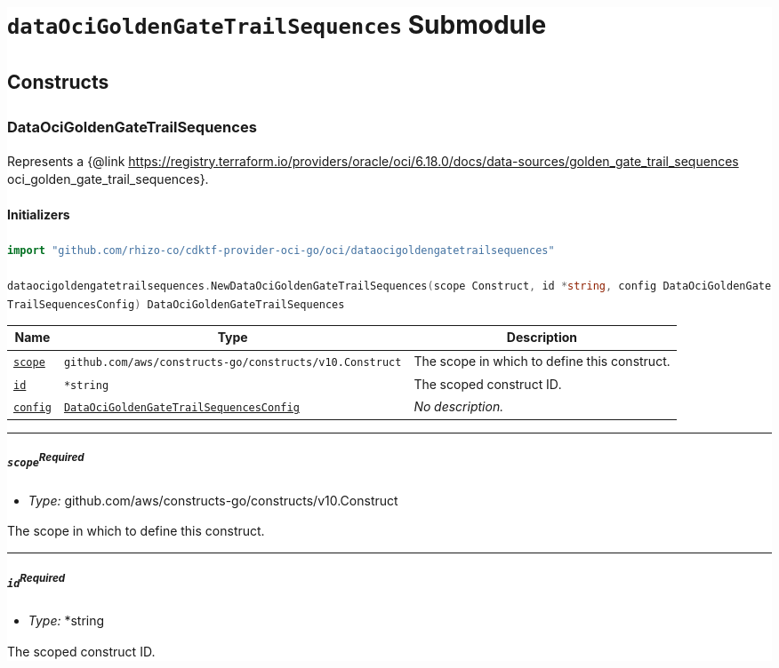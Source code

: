 # `dataOciGoldenGateTrailSequences` Submodule <a name="`dataOciGoldenGateTrailSequences` Submodule" id="rhizo-co-terraform-provider-oci.dataOciGoldenGateTrailSequences"></a>

## Constructs <a name="Constructs" id="Constructs"></a>

### DataOciGoldenGateTrailSequences <a name="DataOciGoldenGateTrailSequences" id="rhizo-co-terraform-provider-oci.dataOciGoldenGateTrailSequences.DataOciGoldenGateTrailSequences"></a>

Represents a {@link https://registry.terraform.io/providers/oracle/oci/6.18.0/docs/data-sources/golden_gate_trail_sequences oci_golden_gate_trail_sequences}.

#### Initializers <a name="Initializers" id="rhizo-co-terraform-provider-oci.dataOciGoldenGateTrailSequences.DataOciGoldenGateTrailSequences.Initializer"></a>

```go
import "github.com/rhizo-co/cdktf-provider-oci-go/oci/dataocigoldengatetrailsequences"

dataocigoldengatetrailsequences.NewDataOciGoldenGateTrailSequences(scope Construct, id *string, config DataOciGoldenGateTrailSequencesConfig) DataOciGoldenGateTrailSequences
```

| **Name** | **Type** | **Description** |
| --- | --- | --- |
| <code><a href="#rhizo-co-terraform-provider-oci.dataOciGoldenGateTrailSequences.DataOciGoldenGateTrailSequences.Initializer.parameter.scope">scope</a></code> | <code>github.com/aws/constructs-go/constructs/v10.Construct</code> | The scope in which to define this construct. |
| <code><a href="#rhizo-co-terraform-provider-oci.dataOciGoldenGateTrailSequences.DataOciGoldenGateTrailSequences.Initializer.parameter.id">id</a></code> | <code>*string</code> | The scoped construct ID. |
| <code><a href="#rhizo-co-terraform-provider-oci.dataOciGoldenGateTrailSequences.DataOciGoldenGateTrailSequences.Initializer.parameter.config">config</a></code> | <code><a href="#rhizo-co-terraform-provider-oci.dataOciGoldenGateTrailSequences.DataOciGoldenGateTrailSequencesConfig">DataOciGoldenGateTrailSequencesConfig</a></code> | *No description.* |

---

##### `scope`<sup>Required</sup> <a name="scope" id="rhizo-co-terraform-provider-oci.dataOciGoldenGateTrailSequences.DataOciGoldenGateTrailSequences.Initializer.parameter.scope"></a>

- *Type:* github.com/aws/constructs-go/constructs/v10.Construct

The scope in which to define this construct.

---

##### `id`<sup>Required</sup> <a name="id" id="rhizo-co-terraform-provider-oci.dataOciGoldenGateTrailSequences.DataOciGoldenGateTrailSequences.Initializer.parameter.id"></a>

- *Type:* *string

The scoped construct ID.
